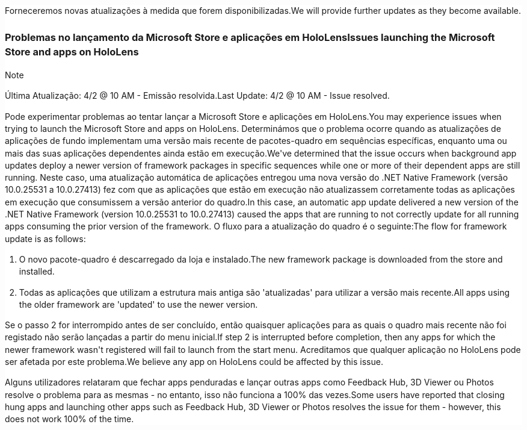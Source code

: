 <span data-ttu-id="c5d78-216">Forneceremos novas atualizações à medida que forem disponibilizadas.</span><span class="sxs-lookup"><span data-stu-id="c5d78-216">We will provide further updates as they become available.</span></span>

### <a name="issues-launching-the-microsoft-store-and-apps-on-hololens"></a><span data-ttu-id="c5d78-217">Problemas no lançamento da Microsoft Store e aplicações em HoloLens</span><span class="sxs-lookup"><span data-stu-id="c5d78-217">Issues launching the Microsoft Store and apps on HoloLens</span></span>

> [!NOTE]
> <span data-ttu-id="c5d78-218">Última Atualização: 4/2 @ 10 AM - Emissão resolvida.</span><span class="sxs-lookup"><span data-stu-id="c5d78-218">Last Update: 4/2 @ 10 AM - Issue resolved.</span></span>

<span data-ttu-id="c5d78-219">Pode experimentar problemas ao tentar lançar a Microsoft Store e aplicações em HoloLens.</span><span class="sxs-lookup"><span data-stu-id="c5d78-219">You may experience issues when trying to launch the Microsoft Store and apps on HoloLens.</span></span> <span data-ttu-id="c5d78-220">Determinámos que o problema ocorre quando as atualizações de aplicações de fundo implementam uma versão mais recente de pacotes-quadro em sequências específicas, enquanto uma ou mais das suas aplicações dependentes ainda estão em execução.</span><span class="sxs-lookup"><span data-stu-id="c5d78-220">We've determined that the issue occurs when background app updates deploy a newer version of framework packages in specific sequences while one or more of their dependent apps are still running.</span></span> <span data-ttu-id="c5d78-221">Neste caso, uma atualização automática de aplicações entregou uma nova versão do .NET Native Framework (versão 10.0.25531 a 10.0.27413) fez com que as aplicações que estão em execução não atualizassem corretamente todas as aplicações em execução que consumissem a versão anterior do quadro.</span><span class="sxs-lookup"><span data-stu-id="c5d78-221">In this case,  an automatic app update delivered a new version of the .NET Native Framework (version 10.0.25531 to 10.0.27413) caused the apps that are running to not correctly update for all running apps consuming the prior version of the framework.</span></span>  <span data-ttu-id="c5d78-222">O fluxo para a atualização do quadro é o seguinte:</span><span class="sxs-lookup"><span data-stu-id="c5d78-222">The flow for framework update is as follows:</span></span>

1. <span data-ttu-id="c5d78-223">O novo pacote-quadro é descarregado da loja e instalado.</span><span class="sxs-lookup"><span data-stu-id="c5d78-223">The new framework package is downloaded from the store and installed.</span></span>

1. <span data-ttu-id="c5d78-224">Todas as aplicações que utilizam a estrutura mais antiga são 'atualizadas' para utilizar a versão mais recente.</span><span class="sxs-lookup"><span data-stu-id="c5d78-224">All apps using the older framework are 'updated' to use the newer version.</span></span>

<span data-ttu-id="c5d78-225">Se o passo 2 for interrompido antes de ser concluído, então quaisquer aplicações para as quais o quadro mais recente não foi registado não serão lançadas a partir do menu inicial.</span><span class="sxs-lookup"><span data-stu-id="c5d78-225">If step 2 is interrupted before completion, then any apps for which the newer framework wasn't registered will fail to launch from the start menu.</span></span>  <span data-ttu-id="c5d78-226">Acreditamos que qualquer aplicação no HoloLens pode ser afetada por este problema.</span><span class="sxs-lookup"><span data-stu-id="c5d78-226">We believe any app on HoloLens could be affected by this issue.</span></span>

<span data-ttu-id="c5d78-227">Alguns utilizadores relataram que fechar apps penduradas e lançar outras apps como Feedback Hub, 3D Viewer ou Photos resolve o problema para as mesmas - no entanto, isso não funciona a 100% das vezes.</span><span class="sxs-lookup"><span data-stu-id="c5d78-227">Some users have reported that closing hung apps and launching other apps such as Feedback Hub, 3D Viewer or Photos resolves the issue for them - however, this does not work 100% of the time.</span></span>
